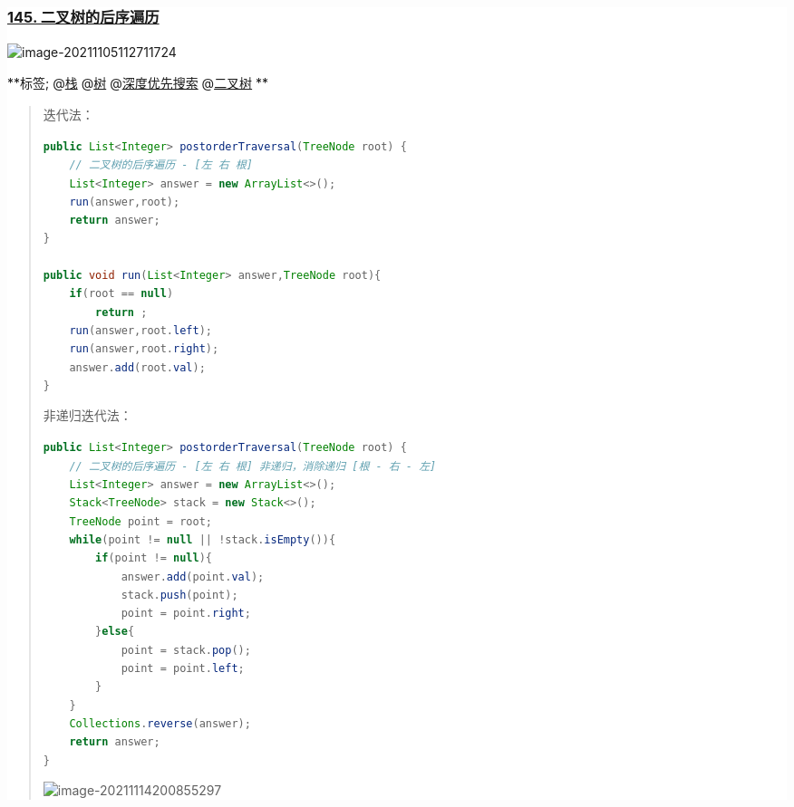 ### [145. 二叉树的后序遍历](https://leetcode-cn.com/problems/binary-tree-postorder-traversal/)

![image-20211105112711724](https://gitee.com/xiao-ai-beimeng/beimeng/raw/master/img/202111051127895.png)

**标签; @[栈](https://leetcode-cn.com/tag/stack/) @[树](https://leetcode-cn.com/tag/tree/) @[深度优先搜索](https://leetcode-cn.com/tag/depth-first-search/) @[二叉树](https://leetcode-cn.com/tag/binary-tree/) **

> 迭代法：
>
> ```java
> public List<Integer> postorderTraversal(TreeNode root) {
>     // 二叉树的后序遍历 - [左 右 根]
>     List<Integer> answer = new ArrayList<>();
>     run(answer,root);
>     return answer;
> }
> 
> public void run(List<Integer> answer,TreeNode root){
>     if(root == null)
>         return ;
>     run(answer,root.left);
>     run(answer,root.right);
>     answer.add(root.val);
> }
> ```
>
> 非递归迭代法：
>
> ```java
> public List<Integer> postorderTraversal(TreeNode root) {
>     // 二叉树的后序遍历 - [左 右 根] 非递归，消除递归 [根 - 右 - 左]
>     List<Integer> answer = new ArrayList<>();
>     Stack<TreeNode> stack = new Stack<>();
>     TreeNode point = root;
>     while(point != null || !stack.isEmpty()){
>         if(point != null){
>             answer.add(point.val);
>             stack.push(point);
>             point = point.right;
>         }else{
>             point = stack.pop();
>             point = point.left;
>         }
>     }
>     Collections.reverse(answer);
>     return answer;
> }
> ```
>
> ![image-20211114200855297](https://i.loli.net/2021/11/14/Qa1mRUlOML4T7E5.png)
